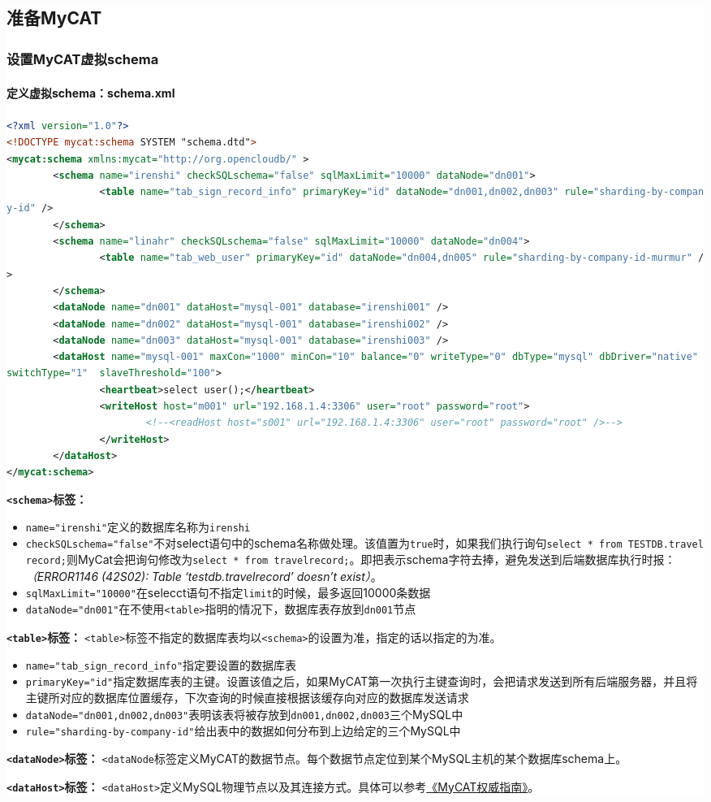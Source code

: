 ## 准备MyCAT

### 设置MyCAT虚拟schema

#### 定义虚拟schema：schema.xml
```xml
<?xml version="1.0"?>
<!DOCTYPE mycat:schema SYSTEM "schema.dtd">
<mycat:schema xmlns:mycat="http://org.opencloudb/" >
        <schema name="irenshi" checkSQLschema="false" sqlMaxLimit="10000" dataNode="dn001">
                <table name="tab_sign_record_info" primaryKey="id" dataNode="dn001,dn002,dn003" rule="sharding-by-company-id" />
        </schema>
        <schema name="linahr" checkSQLschema="false" sqlMaxLimit="10000" dataNode="dn004">
                <table name="tab_web_user" primaryKey="id" dataNode="dn004,dn005" rule="sharding-by-company-id-murmur" />
        </schema>
        <dataNode name="dn001" dataHost="mysql-001" database="irenshi001" />
        <dataNode name="dn002" dataHost="mysql-001" database="irenshi002" />
        <dataNode name="dn003" dataHost="mysql-001" database="irenshi003" />
        <dataHost name="mysql-001" maxCon="1000" minCon="10" balance="0" writeType="0" dbType="mysql" dbDriver="native" switchType="1"  slaveThreshold="100">
                <heartbeat>select user();</heartbeat>
                <writeHost host="m001" url="192.168.1.4:3306" user="root" password="root">
                        <!--<readHost host="s001" url="192.168.1.4:3306" user="root" password="root" />-->
                </writeHost>
        </dataHost>
</mycat:schema>
```
**`<schema>`标签：**
- `name="irenshi"`定义的数据库名称为`irenshi`
- `checkSQLschema="false"`不对select语句中的schema名称做处理。该值置为`true`时，如果我们执行询句`select * from TESTDB.travelrecord;`则MyCat会把询句修改为`select * from travelrecord;`。即把表示schema字符去捧，避免发送到后端数据库执行时报：*（ERROR1146 (42S02): Table ‘testdb.travelrecord’ doesn’t exist）*。
- `sqlMaxLimit="10000"`在selecct语句不指定`limit`的时候，最多返回10000条数据
- `dataNode="dn001"`在不使用`<table>`指明的情况下，数据库表存放到`dn001`节点

**`<table>`标签：**
`<table>`标签不指定的数据库表均以`<schema>`的设置为准，指定的话以指定的为准。
- `name="tab_sign_record_info"`指定要设置的数据库表
- `primaryKey="id"`指定数据库表的主键。设置该值之后，如果MyCAT第一次执行主键查询时，会把请求发送到所有后端服务器，并且将主键所对应的数据库位置缓存，下次查询的时候直接根据该缓存向对应的数据库发送请求
- `dataNode="dn001,dn002,dn003"`表明该表将被存放到`dn001,dn002,dn003`三个MySQL中
- `rule="sharding-by-company-id"`给出表中的数据如何分布到上边给定的三个MySQL中

**`<dataNode>`标签：**
`<dataNode`标签定义MyCAT的数据节点。每个数据节点定位到某个MySQL主机的某个数据库schema上。

**`<dataHost>`标签：**
`<dataHost>`定义MySQL物理节点以及其连接方式。具体可以参考[《MyCAT权威指南》](http://mycat.io/document/Mycat_V1.6.0.pdf)。
